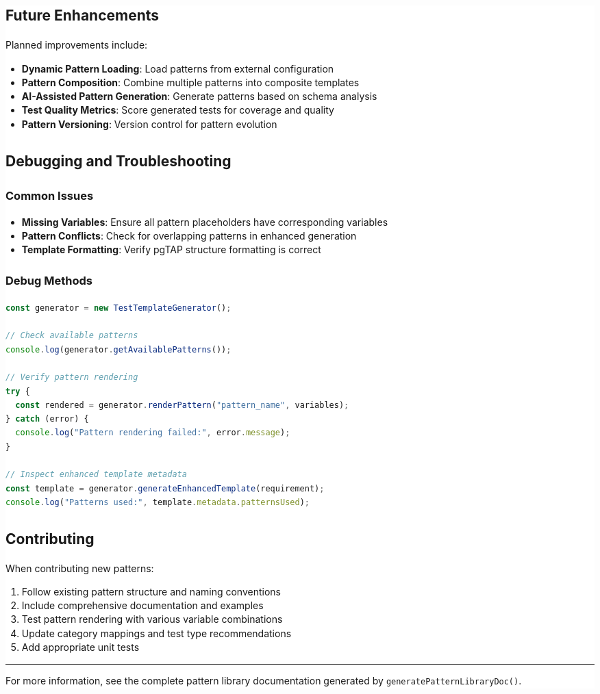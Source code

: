 ## Future Enhancements

Planned improvements include:

- **Dynamic Pattern Loading**: Load patterns from external configuration
- **Pattern Composition**: Combine multiple patterns into composite templates
- **AI-Assisted Pattern Generation**: Generate patterns based on schema analysis
- **Test Quality Metrics**: Score generated tests for coverage and quality
- **Pattern Versioning**: Version control for pattern evolution

## Debugging and Troubleshooting

### Common Issues

- **Missing Variables**: Ensure all pattern placeholders have corresponding variables
- **Pattern Conflicts**: Check for overlapping patterns in enhanced generation
- **Template Formatting**: Verify pgTAP structure formatting is correct

### Debug Methods

```javascript
const generator = new TestTemplateGenerator();

// Check available patterns
console.log(generator.getAvailablePatterns());

// Verify pattern rendering
try {
  const rendered = generator.renderPattern("pattern_name", variables);
} catch (error) {
  console.log("Pattern rendering failed:", error.message);
}

// Inspect enhanced template metadata
const template = generator.generateEnhancedTemplate(requirement);
console.log("Patterns used:", template.metadata.patternsUsed);
```

## Contributing

When contributing new patterns:

1. Follow existing pattern structure and naming conventions
2. Include comprehensive documentation and examples
3. Test pattern rendering with various variable combinations
4. Update category mappings and test type recommendations
5. Add appropriate unit tests

---

For more information, see the complete pattern library documentation generated by `generatePatternLibraryDoc()`.
